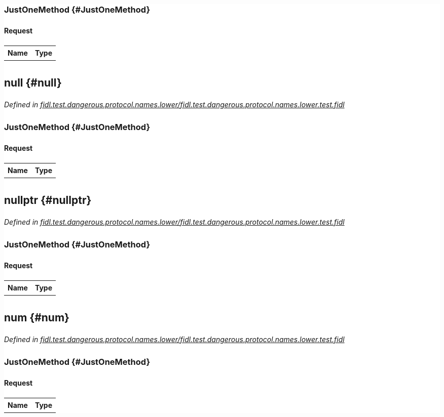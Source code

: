 
### JustOneMethod {#JustOneMethod}


#### Request
<table>
    <tr><th>Name</th><th>Type</th></tr>
    </table>



## null {#null}
*Defined in [fidl.test.dangerous.protocol.names.lower/fidl.test.dangerous.protocol.names.lower.test.fidl](https://fuchsia.googlesource.com/fuchsia/+/master/garnet/tests/fidl-dangerous-identifiers/fidl/fidl.test.dangerous.protocol.names.lower.test.fidl#483)*


### JustOneMethod {#JustOneMethod}


#### Request
<table>
    <tr><th>Name</th><th>Type</th></tr>
    </table>



## nullptr {#nullptr}
*Defined in [fidl.test.dangerous.protocol.names.lower/fidl.test.dangerous.protocol.names.lower.test.fidl](https://fuchsia.googlesource.com/fuchsia/+/master/garnet/tests/fidl-dangerous-identifiers/fidl/fidl.test.dangerous.protocol.names.lower.test.fidl#487)*


### JustOneMethod {#JustOneMethod}


#### Request
<table>
    <tr><th>Name</th><th>Type</th></tr>
    </table>



## num {#num}
*Defined in [fidl.test.dangerous.protocol.names.lower/fidl.test.dangerous.protocol.names.lower.test.fidl](https://fuchsia.googlesource.com/fuchsia/+/master/garnet/tests/fidl-dangerous-identifiers/fidl/fidl.test.dangerous.protocol.names.lower.test.fidl#491)*


### JustOneMethod {#JustOneMethod}


#### Request
<table>
    <tr><th>Name</th><th>Type</th></tr>
    </table>

